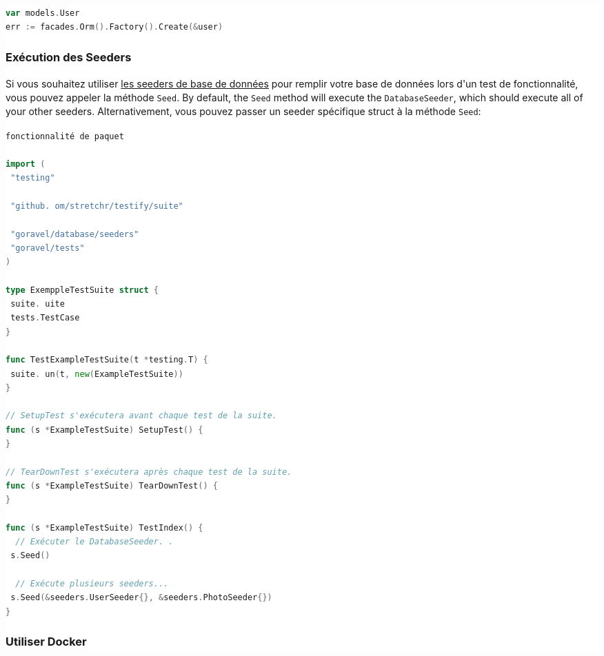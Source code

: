```go
var models.User
err := facades.Orm().Factory().Create(&user)
```

### Exécution des Seeders

Si vous souhaitez utiliser [les seeders de base de données](../orm/seeding) pour remplir votre base de données lors d'un test de fonctionnalité, vous pouvez
appeler la méthode `Seed`. By default, the `Seed` method will execute the `DatabaseSeeder`, which should execute all of
your other seeders. Alternativement, vous pouvez passer un seeder spécifique struct à la méthode `Seed`:

```go
fonctionnalité de paquet

import (
 "testing"

 "github. om/stretchr/testify/suite"

 "goravel/database/seeders"
 "goravel/tests"
)

type ExemppleTestSuite struct {
 suite. uite
 tests.TestCase
}

func TestExampleTestSuite(t *testing.T) {
 suite. un(t, new(ExampleTestSuite))
}

// SetupTest s'exécutera avant chaque test de la suite.
func (s *ExampleTestSuite) SetupTest() {
}

// TearDownTest s'exécutera après chaque test de la suite.
func (s *ExampleTestSuite) TearDownTest() {
}

func (s *ExampleTestSuite) TestIndex() {
  // Exécuter le DatabaseSeeder. .
 s.Seed()

  // Exécute plusieurs seeders...
 s.Seed(&seeders.UserSeeder{}, &seeders.PhotoSeeder{})
}
```

### Utiliser Docker
